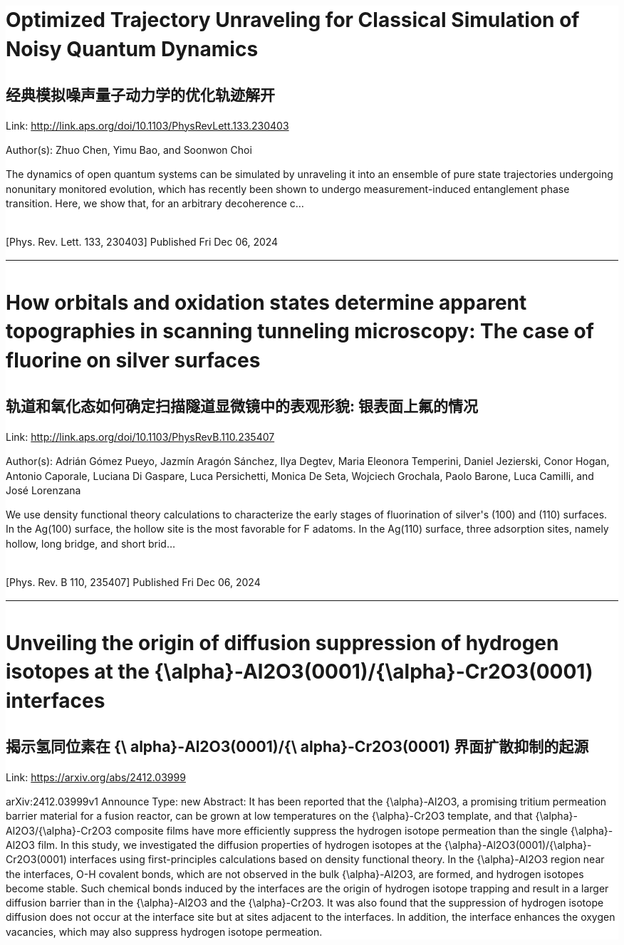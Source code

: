 # Optimized Trajectory Unraveling for Classical Simulation of Noisy Quantum Dynamics

## 经典模拟噪声量子动力学的优化轨迹解开

Link: http://link.aps.org/doi/10.1103/PhysRevLett.133.230403

Author(s): Zhuo Chen, Yimu Bao, and Soonwon Choi<br /><p>The dynamics of open quantum systems can be simulated by unraveling it into an ensemble of pure state trajectories undergoing nonunitary monitored evolution, which has recently been shown to undergo measurement-induced entanglement phase transition. Here, we show that, for an arbitrary decoherence c…</p><br />[Phys. Rev. Lett. 133, 230403] Published Fri Dec 06, 2024


---
# How orbitals and oxidation states determine apparent topographies in scanning tunneling microscopy: The case of fluorine on silver surfaces

## 轨道和氧化态如何确定扫描隧道显微镜中的表观形貌: 银表面上氟的情况

Link: http://link.aps.org/doi/10.1103/PhysRevB.110.235407

Author(s): Adrián Gómez Pueyo, Jazmín Aragón Sánchez, Ilya Degtev, Maria Eleonora Temperini, Daniel Jezierski, Conor Hogan, Antonio Caporale, Luciana Di Gaspare, Luca Persichetti, Monica De Seta, Wojciech Grochala, Paolo Barone, Luca Camilli, and José Lorenzana<br /><p>We use density functional theory calculations to characterize the early stages of fluorination of silver's (100) and (110) surfaces. In the Ag(100) surface, the hollow site is the most favorable for F adatoms. In the Ag(110) surface, three adsorption sites, namely hollow, long bridge, and short brid…</p><br />[Phys. Rev. B 110, 235407] Published Fri Dec 06, 2024


---
# Unveiling the origin of diffusion suppression of hydrogen isotopes at the {\alpha}-Al2O3(0001)/{\alpha}-Cr2O3(0001) interfaces

## 揭示氢同位素在 {\ alpha}-Al2O3(0001)/{\ alpha}-Cr2O3(0001) 界面扩散抑制的起源

Link: https://arxiv.org/abs/2412.03999

arXiv:2412.03999v1 Announce Type: new 
Abstract: It has been reported that the {\alpha}-Al2O3, a promising tritium permeation barrier material for a fusion reactor, can be grown at low temperatures on the {\alpha}-Cr2O3 template, and that {\alpha}-Al2O3/{\alpha}-Cr2O3 composite films have more efficiently suppress the hydrogen isotope permeation than the single {\alpha}-Al2O3 film. In this study, we investigated the diffusion properties of hydrogen isotopes at the {\alpha}-Al2O3(0001)/{\alpha}-Cr2O3(0001) interfaces using first-principles calculations based on density functional theory. In the {\alpha}-Al2O3 region near the interfaces, O-H covalent bonds, which are not observed in the bulk {\alpha}-Al2O3, are formed, and hydrogen isotopes become stable. Such chemical bonds induced by the interfaces are the origin of hydrogen isotope trapping and result in a larger diffusion barrier than in the {\alpha}-Al2O3 and the {\alpha}-Cr2O3. It was also found that the suppression of hydrogen isotope diffusion does not occur at the interface site but at sites adjacent to the interfaces. In addition, the interface enhances the oxygen vacancies, which may also suppress hydrogen isotope permeation.
